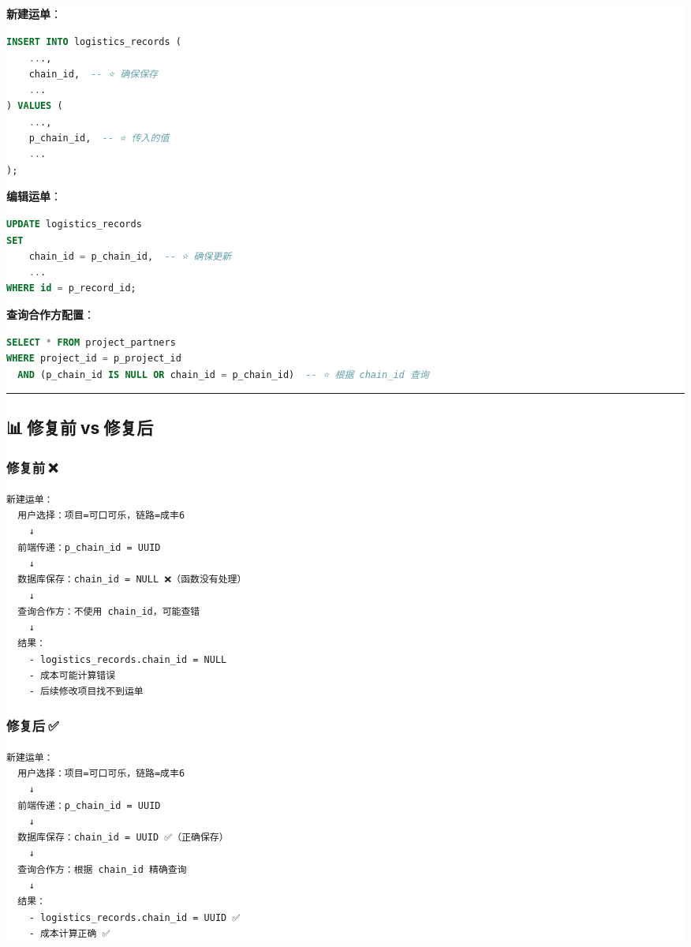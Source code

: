**新建运单**：
```sql
INSERT INTO logistics_records (
    ...,
    chain_id,  -- ⭐ 确保保存
    ...
) VALUES (
    ...,
    p_chain_id,  -- ⭐ 传入的值
    ...
);
```

**编辑运单**：
```sql
UPDATE logistics_records
SET 
    chain_id = p_chain_id,  -- ⭐ 确保更新
    ...
WHERE id = p_record_id;
```

**查询合作方配置**：
```sql
SELECT * FROM project_partners
WHERE project_id = p_project_id
  AND (p_chain_id IS NULL OR chain_id = p_chain_id)  -- ⭐ 根据 chain_id 查询
```

---

## 📊 修复前 vs 修复后

### 修复前 ❌

```
新建运单：
  用户选择：项目=可口可乐，链路=成丰6
    ↓
  前端传递：p_chain_id = UUID
    ↓
  数据库保存：chain_id = NULL ❌（函数没有处理）
    ↓
  查询合作方：不使用 chain_id，可能查错
    ↓
  结果：
    - logistics_records.chain_id = NULL
    - 成本可能计算错误
    - 后续修改项目找不到运单
```

### 修复后 ✅

```
新建运单：
  用户选择：项目=可口可乐，链路=成丰6
    ↓
  前端传递：p_chain_id = UUID
    ↓
  数据库保存：chain_id = UUID ✅（正确保存）
    ↓
  查询合作方：根据 chain_id 精确查询
    ↓
  结果：
    - logistics_records.chain_id = UUID ✅
    - 成本计算正确 ✅
```